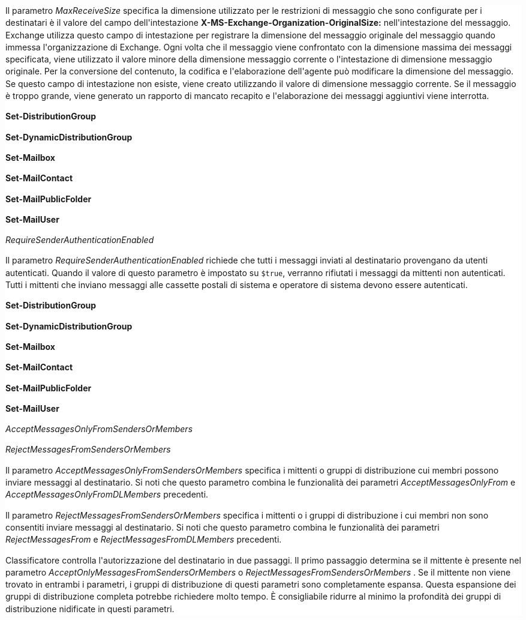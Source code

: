 <td><p>Il parametro <em>MaxReceiveSize</em> specifica la dimensione utilizzato per le restrizioni di messaggio che sono configurate per i destinatari è il valore del campo dell'intestazione <strong>X-MS-Exchange-Organization-OriginalSize:</strong> nell'intestazione del messaggio. Exchange utilizza questo campo di intestazione per registrare la dimensione del messaggio originale del messaggio quando immessa l'organizzazione di Exchange. Ogni volta che il messaggio viene confrontato con la dimensione massima dei messaggi specificata, viene utilizzato il valore minore della dimensione messaggio corrente o l'intestazione di dimensione messaggio originale. Per la conversione del contenuto, la codifica e l'elaborazione dell'agente può modificare la dimensione del messaggio. Se questo campo di intestazione non esiste, viene creato utilizzando il valore di dimensione messaggio corrente. Se il messaggio è troppo grande, viene generato un rapporto di mancato recapito e l'elaborazione dei messaggi aggiuntivi viene interrotta.</p></td>
</tr>
<tr class="even">
<td><p><strong>Set-DistributionGroup</strong></p>
<p><strong>Set-DynamicDistributionGroup</strong></p>
<p><strong>Set-Mailbox</strong></p>
<p><strong>Set-MailContact</strong></p>
<p><strong>Set-MailPublicFolder</strong></p>
<p><strong>Set-MailUser</strong></p></td>
<td><p><em>RequireSenderAuthenticationEnabled</em></p></td>
<td><p>Il parametro <em>RequireSenderAuthenticationEnabled</em> richiede che tutti i messaggi inviati al destinatario provengano da utenti autenticati. Quando il valore di questo parametro è impostato su <code>$true</code>, verranno rifiutati i messaggi da mittenti non autenticati. Tutti i mittenti che inviano messaggi alle cassette postali di sistema e operatore di sistema devono essere autenticati.</p></td>
</tr>
<tr class="odd">
<td><p><strong>Set-DistributionGroup</strong></p>
<p><strong>Set-DynamicDistributionGroup</strong></p>
<p><strong>Set-Mailbox</strong></p>
<p><strong>Set-MailContact</strong></p>
<p><strong>Set-MailPublicFolder</strong></p>
<p><strong>Set-MailUser</strong></p></td>
<td><p><em>AcceptMessagesOnlyFromSendersOrMembers</em></p>
<p><em>RejectMessagesFromSendersOrMembers</em></p></td>
<td><p>Il parametro <em>AcceptMessagesOnlyFromSendersOrMembers</em> specifica i mittenti o gruppi di distribuzione cui membri possono inviare messaggi al destinatario. Si noti che questo parametro combina le funzionalità dei parametri <em>AcceptMessagesOnlyFrom</em> e <em>AcceptMessagesOnlyFromDLMembers</em> precedenti.</p>
<p>Il parametro <em>RejectMessagesFromSendersOrMembers</em> specifica i mittenti o i gruppi di distribuzione i cui membri non sono consentiti inviare messaggi al destinatario. Si noti che questo parametro combina le funzionalità dei parametri <em>RejectMessagesFrom</em> e <em>RejectMessagesFromDLMembers</em> precedenti.</p>
<p>Classificatore controlla l'autorizzazione del destinatario in due passaggi. Il primo passaggio determina se il mittente è presente nel parametro <em>AcceptOnlyMessagesFromSendersOrMembers</em> o <em>RejectMessagesFromSendersOrMembers</em> . Se il mittente non viene trovato in entrambi i parametri, i gruppi di distribuzione di questi parametri sono completamente espansa. Questa espansione dei gruppi di distribuzione completa potrebbe richiedere molto tempo. È consigliabile ridurre al minimo la profondità dei gruppi di distribuzione nidificate in questi parametri.</p></td>
</tr>
</tbody>
</table>
